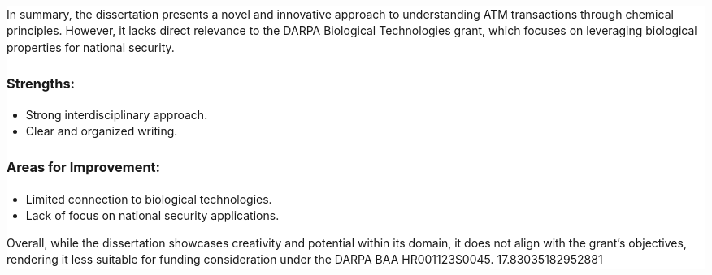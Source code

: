 In summary, the dissertation presents a novel and innovative approach to understanding ATM transactions through chemical principles. However, it lacks direct relevance to the DARPA Biological Technologies grant, which focuses on leveraging biological properties for national security. 

### Strengths:
- Strong interdisciplinary approach.
- Clear and organized writing.

### Areas for Improvement:
- Limited connection to biological technologies.
- Lack of focus on national security applications.

Overall, while the dissertation showcases creativity and potential within its domain, it does not align with the grant’s objectives, rendering it less suitable for funding consideration under the DARPA BAA HR001123S0045. 17.83035182952881